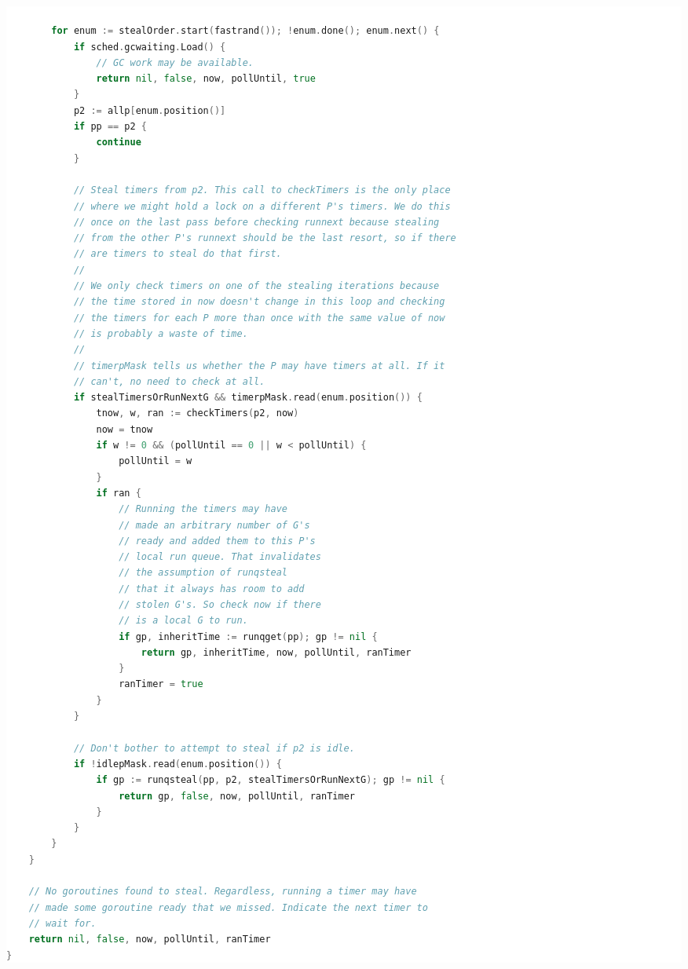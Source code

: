 ```go

        for enum := stealOrder.start(fastrand()); !enum.done(); enum.next() {
            if sched.gcwaiting.Load() {
                // GC work may be available.
                return nil, false, now, pollUntil, true
            }
            p2 := allp[enum.position()]
            if pp == p2 {
                continue
            }

            // Steal timers from p2. This call to checkTimers is the only place
            // where we might hold a lock on a different P's timers. We do this
            // once on the last pass before checking runnext because stealing
            // from the other P's runnext should be the last resort, so if there
            // are timers to steal do that first.
            //
            // We only check timers on one of the stealing iterations because
            // the time stored in now doesn't change in this loop and checking
            // the timers for each P more than once with the same value of now
            // is probably a waste of time.
            //
            // timerpMask tells us whether the P may have timers at all. If it
            // can't, no need to check at all.
            if stealTimersOrRunNextG && timerpMask.read(enum.position()) {
                tnow, w, ran := checkTimers(p2, now)
                now = tnow
                if w != 0 && (pollUntil == 0 || w < pollUntil) {
                    pollUntil = w
                }
                if ran {
                    // Running the timers may have
                    // made an arbitrary number of G's
                    // ready and added them to this P's
                    // local run queue. That invalidates
                    // the assumption of runqsteal
                    // that it always has room to add
                    // stolen G's. So check now if there
                    // is a local G to run.
                    if gp, inheritTime := runqget(pp); gp != nil {
                        return gp, inheritTime, now, pollUntil, ranTimer
                    }
                    ranTimer = true
                }
            }

            // Don't bother to attempt to steal if p2 is idle.
            if !idlepMask.read(enum.position()) {
                if gp := runqsteal(pp, p2, stealTimersOrRunNextG); gp != nil {
                    return gp, false, now, pollUntil, ranTimer
                }
            }
        }
    }

    // No goroutines found to steal. Regardless, running a timer may have
    // made some goroutine ready that we missed. Indicate the next timer to
    // wait for.
    return nil, false, now, pollUntil, ranTimer
}
```
